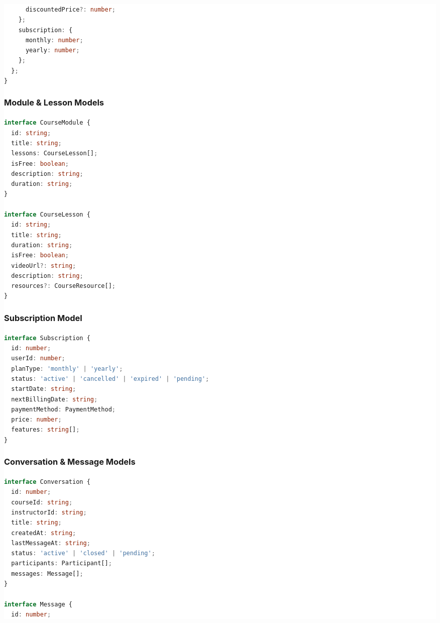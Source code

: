 ```typescript
      discountedPrice?: number;
    };
    subscription: {
      monthly: number;
      yearly: number;
    };
  };
}
```

### Module & Lesson Models
```typescript
interface CourseModule {
  id: string;
  title: string;
  lessons: CourseLesson[];
  isFree: boolean;
  description: string;
  duration: string;
}

interface CourseLesson {
  id: string;
  title: string;
  duration: string;
  isFree: boolean;
  videoUrl?: string;
  description: string;
  resources?: CourseResource[];
}
```

### Subscription Model
```typescript
interface Subscription {
  id: number;
  userId: number;
  planType: 'monthly' | 'yearly';
  status: 'active' | 'cancelled' | 'expired' | 'pending';
  startDate: string;
  nextBillingDate: string;
  paymentMethod: PaymentMethod;
  price: number;
  features: string[];
}
```

### Conversation & Message Models
```typescript
interface Conversation {
  id: number;
  courseId: string;
  instructorId: string;
  title: string;
  createdAt: string;
  lastMessageAt: string;
  status: 'active' | 'closed' | 'pending';
  participants: Participant[];
  messages: Message[];
}

interface Message {
  id: number;
```